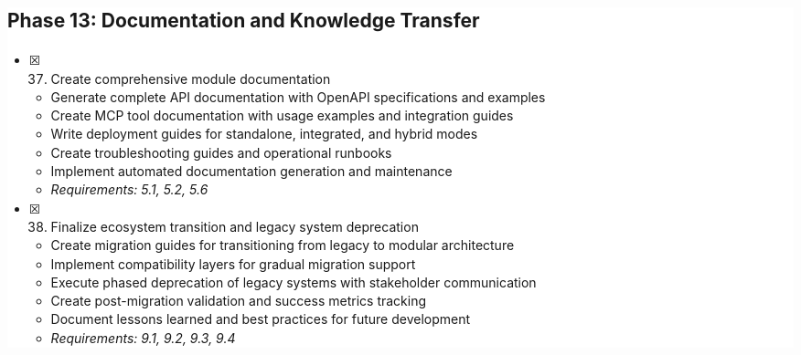 ## Phase 13: Documentation and Knowledge Transfer

- [x] 37. Create comprehensive module documentation

  - Generate complete API documentation with OpenAPI specifications and examples
  - Create MCP tool documentation with usage examples and integration guides
  - Write deployment guides for standalone, integrated, and hybrid modes
  - Create troubleshooting guides and operational runbooks
  - Implement automated documentation generation and maintenance
  - _Requirements: 5.1, 5.2, 5.6_

- [x] 38. Finalize ecosystem transition and legacy system deprecation
  - Create migration guides for transitioning from legacy to modular architecture
  - Implement compatibility layers for gradual migration support
  - Execute phased deprecation of legacy systems with stakeholder communication
  - Create post-migration validation and success metrics tracking
  - Document lessons learned and best practices for future development
  - _Requirements: 9.1, 9.2, 9.3, 9.4_
